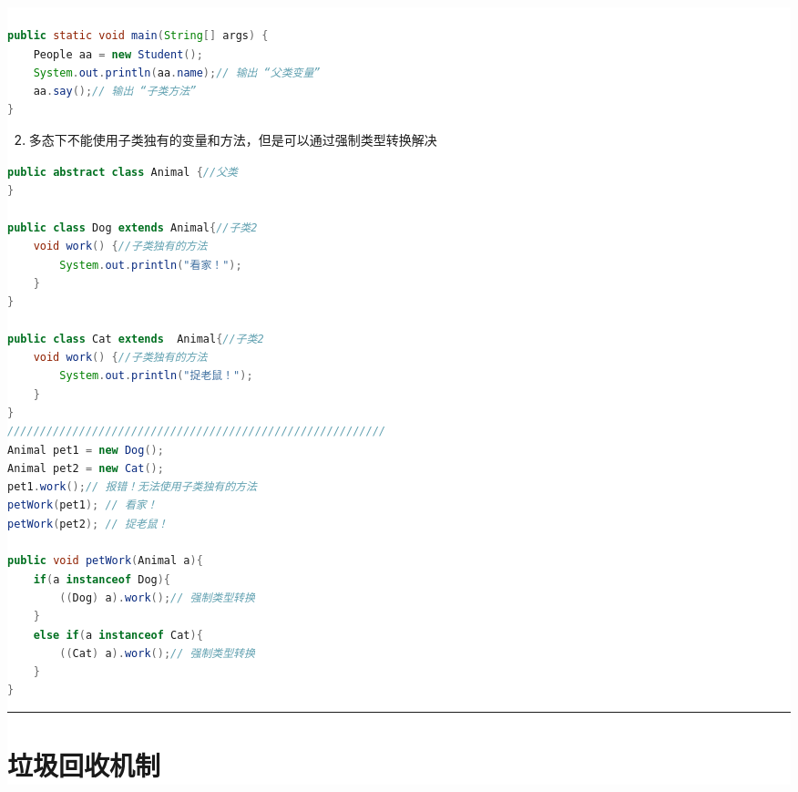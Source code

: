 ```java

public static void main(String[] args) {
    People aa = new Student();
    System.out.println(aa.name);// 输出 “父类变量”
    aa.say();// 输出 “子类方法”
}
```

2. 多态下不能使用子类独有的变量和方法，但是可以通过强制类型转换解决

```java
public abstract class Animal {//父类
}

public class Dog extends Animal{//子类2
    void work() {//子类独有的方法
        System.out.println("看家！");
    }
}

public class Cat extends  Animal{//子类2
    void work() {//子类独有的方法
        System.out.println("捉老鼠！");
    }
}
//////////////////////////////////////////////////////////
Animal pet1 = new Dog();
Animal pet2 = new Cat();
pet1.work();// 报错！无法使用子类独有的方法
petWork(pet1); // 看家！
petWork(pet2); // 捉老鼠！

public void petWork(Animal a){
    if(a instanceof Dog){
        ((Dog) a).work();// 强制类型转换
    }
    else if(a instanceof Cat){
        ((Cat) a).work();// 强制类型转换
    }
}
```









---



# 垃圾回收机制
